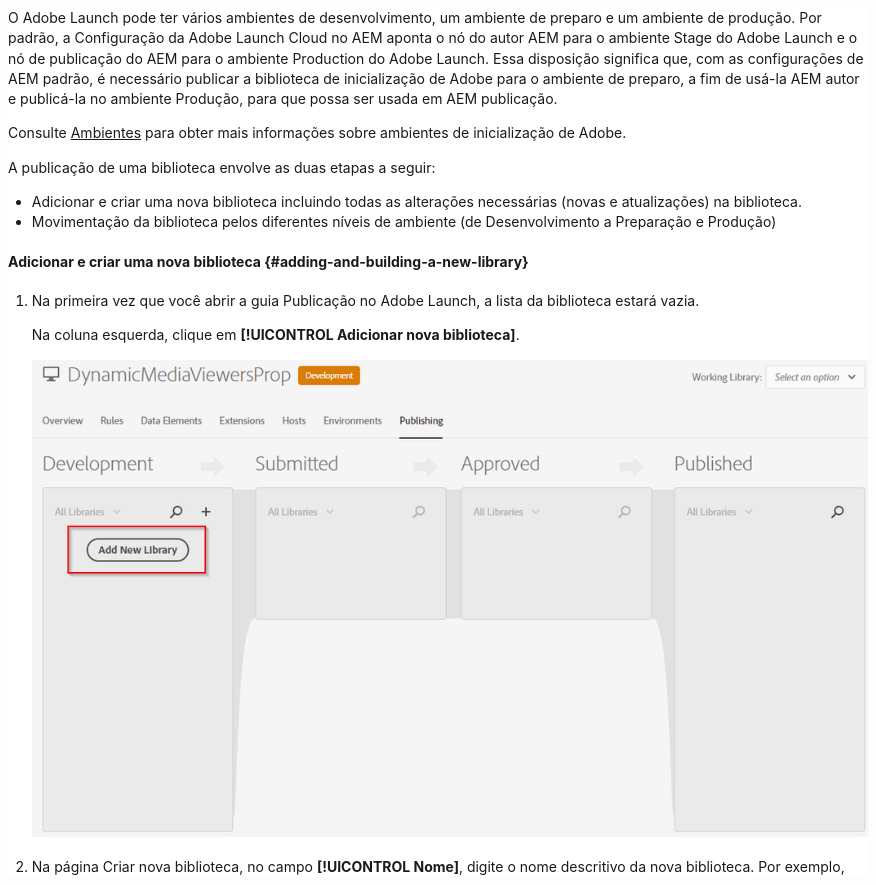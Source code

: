 O Adobe Launch pode ter vários ambientes de desenvolvimento, um ambiente de preparo e um ambiente de produção. Por padrão, a Configuração da Adobe Launch Cloud no AEM aponta o nó do autor AEM para o ambiente Stage do Adobe Launch e o nó de publicação do AEM para o ambiente Production do Adobe Launch. Essa disposição significa que, com as configurações de AEM padrão, é necessário publicar a biblioteca de inicialização de Adobe para o ambiente de preparo, a fim de usá-la AEM autor e publicá-la no ambiente Produção, para que possa ser usada em AEM publicação.

Consulte [Ambientes](https://docs.adobe.com/content/help/en/launch/using/reference/publish/environments.html) para obter mais informações sobre ambientes de inicialização de Adobe.

A publicação de uma biblioteca envolve as duas etapas a seguir:

* Adicionar e criar uma nova biblioteca incluindo todas as alterações necessárias (novas e atualizações) na biblioteca.
* Movimentação da biblioteca pelos diferentes níveis de ambiente (de Desenvolvimento a Preparação e Produção)

#### Adicionar e criar uma nova biblioteca {#adding-and-building-a-new-library}

1. Na primeira vez que você abrir a guia Publicação no Adobe Launch, a lista da biblioteca estará vazia.

   Na coluna esquerda, clique em **[!UICONTROL Adicionar nova biblioteca]**.

   ![image2019-7-15_14-43-17](assets/image2019-7-15_14-43-17.png)

1. Na página Criar nova biblioteca, no campo **[!UICONTROL Nome]**, digite o nome descritivo da nova biblioteca. Por exemplo,
